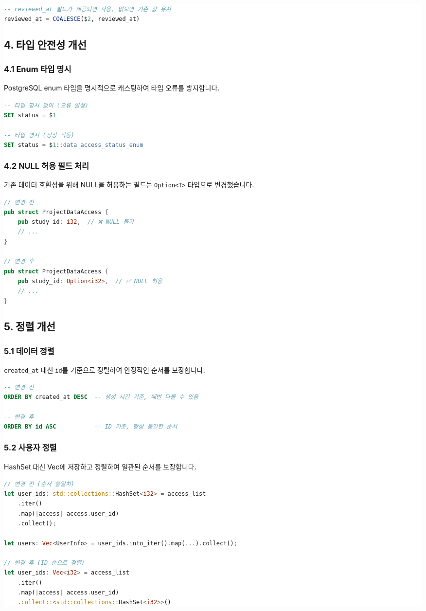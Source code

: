 ```sql
-- reviewed_at 필드가 제공되면 사용, 없으면 기존 값 유지
reviewed_at = COALESCE($2, reviewed_at)
```

## 4. 타입 안전성 개선

### 4.1 Enum 타입 명시
PostgreSQL enum 타입을 명시적으로 캐스팅하여 타입 오류를 방지합니다.

```sql
-- 타입 명시 없이 (오류 발생)
SET status = $1

-- 타입 명시 (정상 작동)
SET status = $1::data_access_status_enum
```

### 4.2 NULL 허용 필드 처리
기존 데이터 호환성을 위해 NULL을 허용하는 필드는 `Option<T>` 타입으로 변경했습니다.

```rust
// 변경 전
pub struct ProjectDataAccess {
    pub study_id: i32,  // ❌ NULL 불가
    // ...
}

// 변경 후
pub struct ProjectDataAccess {
    pub study_id: Option<i32>,  // ✅ NULL 허용
    // ...
}
```

## 5. 정렬 개선

### 5.1 데이터 정렬
`created_at` 대신 `id`를 기준으로 정렬하여 안정적인 순서를 보장합니다.

```sql
-- 변경 전
ORDER BY created_at DESC  -- 생성 시간 기준, 매번 다를 수 있음

-- 변경 후
ORDER BY id ASC           -- ID 기준, 항상 동일한 순서
```

### 5.2 사용자 정렬
HashSet 대신 Vec에 저장하고 정렬하여 일관된 순서를 보장합니다.

```rust
// 변경 전 (순서 불일치)
let user_ids: std::collections::HashSet<i32> = access_list
    .iter()
    .map(|access| access.user_id)
    .collect();

let users: Vec<UserInfo> = user_ids.into_iter().map(...).collect();

// 변경 후 (ID 순으로 정렬)
let user_ids: Vec<i32> = access_list
    .iter()
    .map(|access| access.user_id)
    .collect::<std::collections::HashSet<i32>>()
```